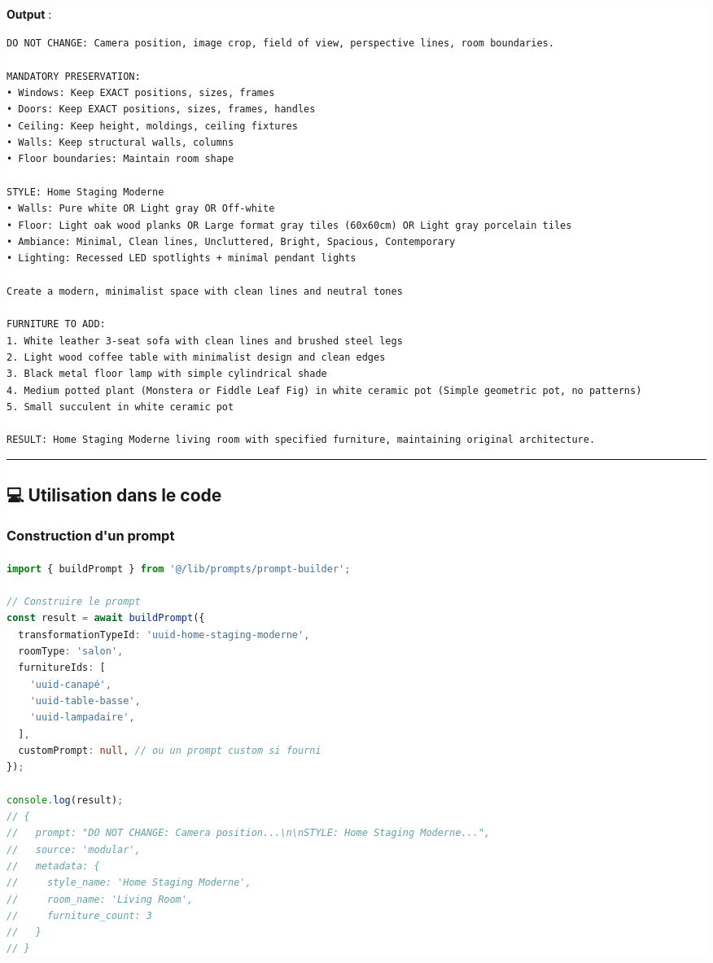 **Output** :
```
DO NOT CHANGE: Camera position, image crop, field of view, perspective lines, room boundaries.

MANDATORY PRESERVATION:
• Windows: Keep EXACT positions, sizes, frames
• Doors: Keep EXACT positions, sizes, frames, handles
• Ceiling: Keep height, moldings, ceiling fixtures
• Walls: Keep structural walls, columns
• Floor boundaries: Maintain room shape

STYLE: Home Staging Moderne
• Walls: Pure white OR Light gray OR Off-white
• Floor: Light oak wood planks OR Large format gray tiles (60x60cm) OR Light gray porcelain tiles
• Ambiance: Minimal, Clean lines, Uncluttered, Bright, Spacious, Contemporary
• Lighting: Recessed LED spotlights + minimal pendant lights

Create a modern, minimalist space with clean lines and neutral tones

FURNITURE TO ADD:
1. White leather 3-seat sofa with clean lines and brushed steel legs
2. Light wood coffee table with minimalist design and clean edges
3. Black metal floor lamp with simple cylindrical shade
4. Medium potted plant (Monstera or Fiddle Leaf Fig) in white ceramic pot (Simple geometric pot, no patterns)
5. Small succulent in white ceramic pot

RESULT: Home Staging Moderne living room with specified furniture, maintaining original architecture.
```

---

## 💻 Utilisation dans le code

### Construction d'un prompt

```typescript
import { buildPrompt } from '@/lib/prompts/prompt-builder';

// Construire le prompt
const result = await buildPrompt({
  transformationTypeId: 'uuid-home-staging-moderne',
  roomType: 'salon',
  furnitureIds: [
    'uuid-canapé',
    'uuid-table-basse',
    'uuid-lampadaire',
  ],
  customPrompt: null, // ou un prompt custom si fourni
});

console.log(result);
// {
//   prompt: "DO NOT CHANGE: Camera position...\n\nSTYLE: Home Staging Moderne...",
//   source: 'modular',
//   metadata: {
//     style_name: 'Home Staging Moderne',
//     room_name: 'Living Room',
//     furniture_count: 3
//   }
// }
```
